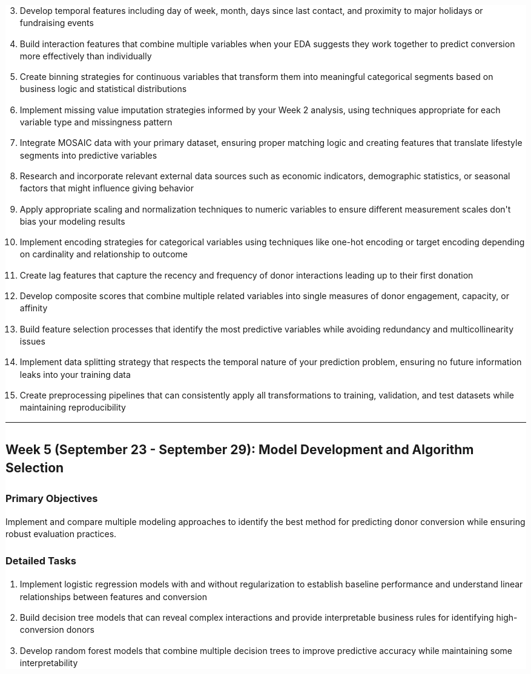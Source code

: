 3. Develop temporal features including day of week, month, days since last contact, and proximity to major holidays or fundraising events

4. Build interaction features that combine multiple variables when your EDA suggests they work together to predict conversion more effectively than individually

5. Create binning strategies for continuous variables that transform them into meaningful categorical segments based on business logic and statistical distributions

6. Implement missing value imputation strategies informed by your Week 2 analysis, using techniques appropriate for each variable type and missingness pattern

7. Integrate MOSAIC data with your primary dataset, ensuring proper matching logic and creating features that translate lifestyle segments into predictive variables

8. Research and incorporate relevant external data sources such as economic indicators, demographic statistics, or seasonal factors that might influence giving behavior

9. Apply appropriate scaling and normalization techniques to numeric variables to ensure different measurement scales don't bias your modeling results

10. Implement encoding strategies for categorical variables using techniques like one-hot encoding or target encoding depending on cardinality and relationship to outcome

11. Create lag features that capture the recency and frequency of donor interactions leading up to their first donation

12. Develop composite scores that combine multiple related variables into single measures of donor engagement, capacity, or affinity

13. Build feature selection processes that identify the most predictive variables while avoiding redundancy and multicollinearity issues

14. Implement data splitting strategy that respects the temporal nature of your prediction problem, ensuring no future information leaks into your training data

15. Create preprocessing pipelines that can consistently apply all transformations to training, validation, and test datasets while maintaining reproducibility

---

## Week 5 (September 23 - September 29): Model Development and Algorithm Selection

### Primary Objectives
Implement and compare multiple modeling approaches to identify the best method for predicting donor conversion while ensuring robust evaluation practices.

### Detailed Tasks

1. Implement logistic regression models with and without regularization to establish baseline performance and understand linear relationships between features and conversion

2. Build decision tree models that can reveal complex interactions and provide interpretable business rules for identifying high-conversion donors

3. Develop random forest models that combine multiple decision trees to improve predictive accuracy while maintaining some interpretability
